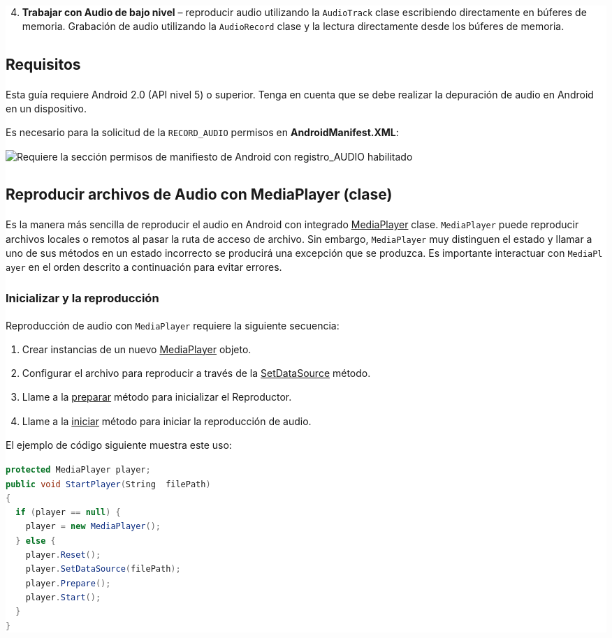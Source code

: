 4.  **Trabajar con Audio de bajo nivel** &ndash; reproducir audio utilizando la `AudioTrack` clase escribiendo directamente en búferes de memoria. Grabación de audio utilizando la `AudioRecord` clase y la lectura directamente desde los búferes de memoria.


## <a name="requirements"></a>Requisitos

Esta guía requiere Android 2.0 (API nivel 5) o superior. Tenga en cuenta que se debe realizar la depuración de audio en Android en un dispositivo.

Es necesario para la solicitud de la `RECORD_AUDIO` permisos en **AndroidManifest.XML**:

![Requiere la sección permisos de manifiesto de Android con registro\_AUDIO habilitado](android-audio-images/image01.png)


<a name="Playing_Audio_with_the_MediaPlayer_Class" />

## <a name="playing-audio-with-the-mediaplayer-class"></a>Reproducir archivos de Audio con MediaPlayer (clase)

Es la manera más sencilla de reproducir el audio en Android con integrado [MediaPlayer](https://developer.xamarin.com/api/type/Android.Media.MediaPlayer/) clase.
`MediaPlayer` puede reproducir archivos locales o remotos al pasar la ruta de acceso de archivo. Sin embargo, `MediaPlayer` muy distinguen el estado y llamar a uno de sus métodos en un estado incorrecto se producirá una excepción que se produzca. Es importante interactuar con `MediaPlayer` en el orden descrito a continuación para evitar errores.


<a name="Initializing_and_Playing" />

### <a name="initializing-and-playing"></a>Inicializar y la reproducción

Reproducción de audio con `MediaPlayer` requiere la siguiente secuencia:

1. Crear instancias de un nuevo [MediaPlayer](https://developer.xamarin.com/api/type/Android.Media.MediaPlayer/) objeto.

1. Configurar el archivo para reproducir a través de la [SetDataSource](https://developer.xamarin.com/api/member/Android.Media.MediaPlayer.SetDataSource/p/Java.IO.FileDescriptor/) método.

1. Llame a la [preparar](https://developer.xamarin.com/api/member/Android.Media.MediaPlayer.Prepare/) método para inicializar el Reproductor.

1. Llame a la [iniciar](https://developer.xamarin.com/api/member/Android.Media.MediaPlayer.Start/) método para iniciar la reproducción de audio.


El ejemplo de código siguiente muestra este uso:

```csharp
protected MediaPlayer player;
public void StartPlayer(String  filePath)
{
  if (player == null) {
    player = new MediaPlayer();
  } else {
    player.Reset();
    player.SetDataSource(filePath);
    player.Prepare();
    player.Start();
  }
}
```
